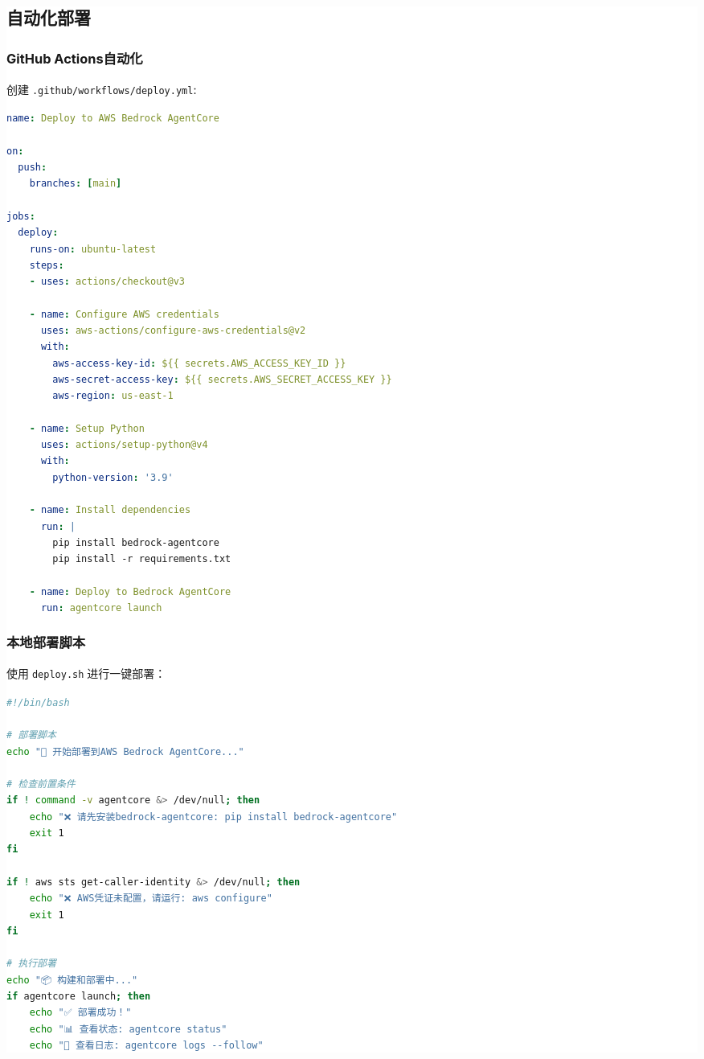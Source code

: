 ## 自动化部署

### GitHub Actions自动化
创建 `.github/workflows/deploy.yml`:
```yaml
name: Deploy to AWS Bedrock AgentCore

on:
  push:
    branches: [main]
    
jobs:
  deploy:
    runs-on: ubuntu-latest
    steps:
    - uses: actions/checkout@v3
    
    - name: Configure AWS credentials
      uses: aws-actions/configure-aws-credentials@v2
      with:
        aws-access-key-id: ${{ secrets.AWS_ACCESS_KEY_ID }}
        aws-secret-access-key: ${{ secrets.AWS_SECRET_ACCESS_KEY }}
        aws-region: us-east-1
    
    - name: Setup Python
      uses: actions/setup-python@v4
      with:
        python-version: '3.9'
    
    - name: Install dependencies
      run: |
        pip install bedrock-agentcore
        pip install -r requirements.txt
    
    - name: Deploy to Bedrock AgentCore
      run: agentcore launch
```

### 本地部署脚本
使用 `deploy.sh` 进行一键部署：
```bash
#!/bin/bash

# 部署脚本
echo "🚀 开始部署到AWS Bedrock AgentCore..."

# 检查前置条件
if ! command -v agentcore &> /dev/null; then
    echo "❌ 请先安装bedrock-agentcore: pip install bedrock-agentcore"
    exit 1
fi

if ! aws sts get-caller-identity &> /dev/null; then
    echo "❌ AWS凭证未配置，请运行: aws configure"
    exit 1
fi

# 执行部署
echo "📦 构建和部署中..."
if agentcore launch; then
    echo "✅ 部署成功！"
    echo "📊 查看状态: agentcore status"
    echo "📝 查看日志: agentcore logs --follow"
```